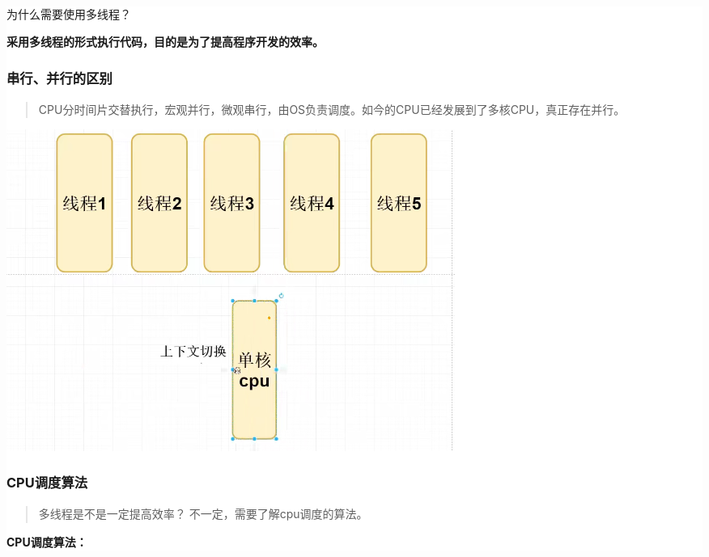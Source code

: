 

为什么需要使用多线程？

**采用多线程的形式执行代码，目的是为了提高程序开发的效率。**



### 串行、并行的区别

> CPU分时间片交替执行，宏观并行，微观串行，由OS负责调度。如今的CPU已经发展到了多核CPU，真正存在并行。

![image-20210924144127252](Java多线程.assets/image-20210924144127252.png)

### CPU调度算法

>  多线程是不是一定提高效率？     不一定，需要了解cpu调度的算法。

**CPU调度算法：** 
